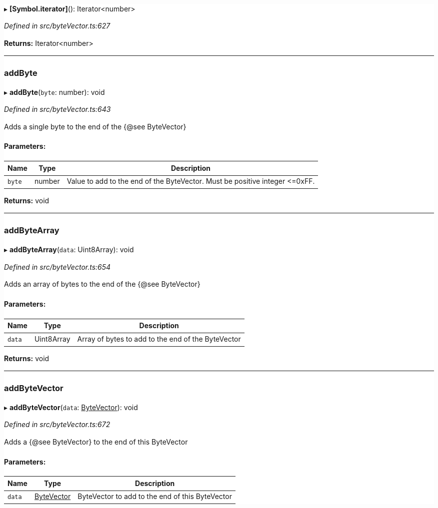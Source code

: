 ▸ **[Symbol.iterator]**(): Iterator\<number>

*Defined in src/byteVector.ts:627*

**Returns:** Iterator\<number>

___

### addByte

▸ **addByte**(`byte`: number): void

*Defined in src/byteVector.ts:643*

Adds a single byte to the end of the {@see ByteVector}

#### Parameters:

Name | Type | Description |
------ | ------ | ------ |
`byte` | number | Value to add to the end of the ByteVector. Must be positive integer <=0xFF.  |

**Returns:** void

___

### addByteArray

▸ **addByteArray**(`data`: Uint8Array): void

*Defined in src/byteVector.ts:654*

Adds an array of bytes to the end of the {@see ByteVector}

#### Parameters:

Name | Type | Description |
------ | ------ | ------ |
`data` | Uint8Array | Array of bytes to add to the end of the ByteVector  |

**Returns:** void

___

### addByteVector

▸ **addByteVector**(`data`: [ByteVector](_src_bytevector_.bytevector.md)): void

*Defined in src/byteVector.ts:672*

Adds a {@see ByteVector} to the end of this ByteVector

#### Parameters:

Name | Type | Description |
------ | ------ | ------ |
`data` | [ByteVector](_src_bytevector_.bytevector.md) | ByteVector to add to the end of this ByteVector  |
